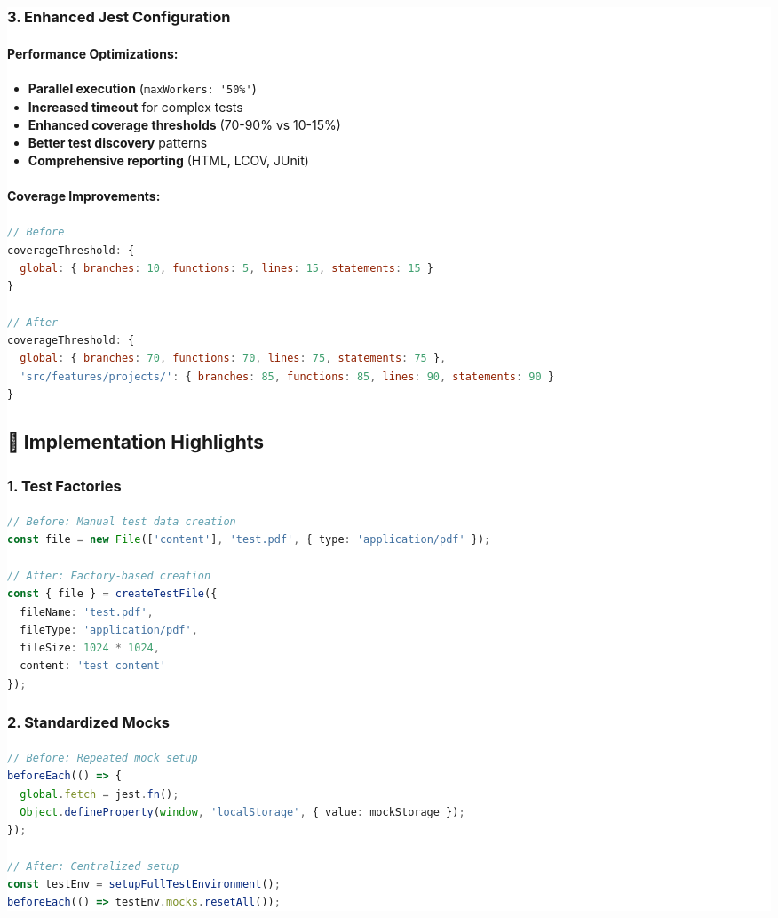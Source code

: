 ### 3. Enhanced Jest Configuration

#### Performance Optimizations:
- **Parallel execution** (`maxWorkers: '50%'`)
- **Increased timeout** for complex tests
- **Enhanced coverage thresholds** (70-90% vs 10-15%)
- **Better test discovery** patterns
- **Comprehensive reporting** (HTML, LCOV, JUnit)

#### Coverage Improvements:
```javascript
// Before
coverageThreshold: {
  global: { branches: 10, functions: 5, lines: 15, statements: 15 }
}

// After  
coverageThreshold: {
  global: { branches: 70, functions: 70, lines: 75, statements: 75 },
  'src/features/projects/': { branches: 85, functions: 85, lines: 90, statements: 90 }
}
```

## 🚀 Implementation Highlights

### 1. Test Factories

```typescript
// Before: Manual test data creation
const file = new File(['content'], 'test.pdf', { type: 'application/pdf' });

// After: Factory-based creation
const { file } = createTestFile({
  fileName: 'test.pdf',
  fileType: 'application/pdf',
  fileSize: 1024 * 1024,
  content: 'test content'
});
```

### 2. Standardized Mocks

```typescript
// Before: Repeated mock setup
beforeEach(() => {
  global.fetch = jest.fn();
  Object.defineProperty(window, 'localStorage', { value: mockStorage });
});

// After: Centralized setup
const testEnv = setupFullTestEnvironment();
beforeEach(() => testEnv.mocks.resetAll());
```

